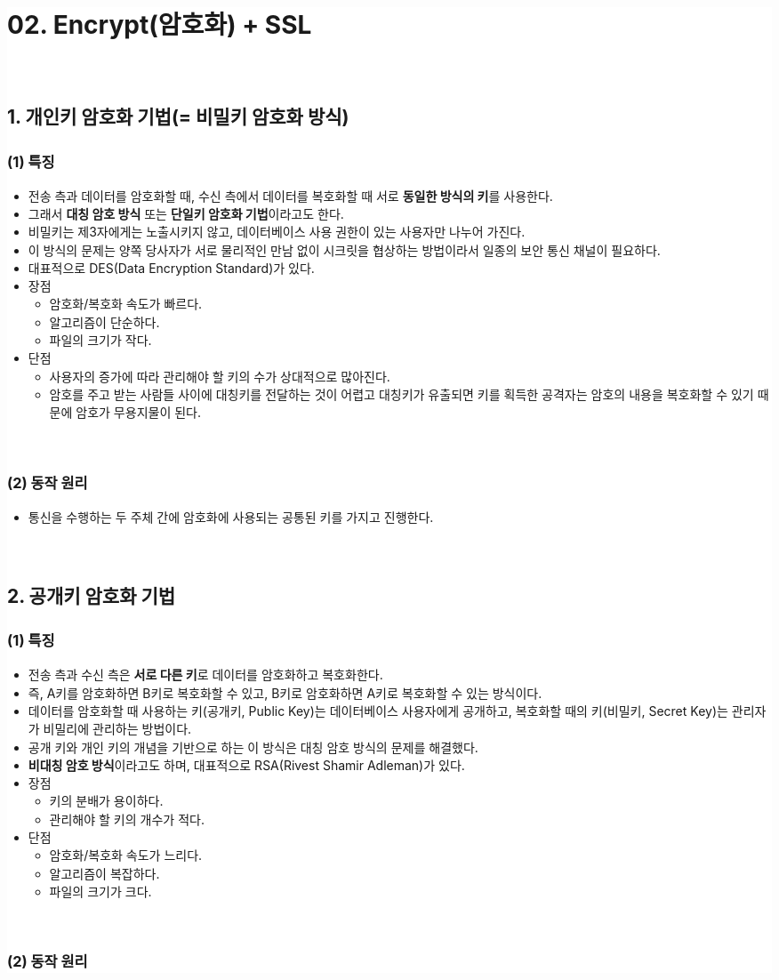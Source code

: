# 02. Encrypt(암호화) + SSL

<br>

## 1. 개인키 암호화 기법(= 비밀키 암호화 방식)

### (1) 특징

- 전송 측과 데이터를 암호화할 때, 수신 측에서 데이터를 복호화할 때 서로 <b>동일한 방식의 키</b>를 사용한다.
- 그래서 <b>대칭 암호 방식</b> 또는 <b>단일키 암호화 기법</b>이라고도 한다.
- 비밀키는 제3자에게는 노출시키지 않고, 데이터베이스 사용 권한이 있는 사용자만 나누어 가진다.
- 이 방식의 문제는 양쪽 당사자가 서로 물리적인 만남 없이 시크릿을 협상하는 방법이라서 일종의 보안 통신 채널이 필요하다.
- 대표적으로 DES(Data Encryption Standard)가 있다.
- 장점
  - 암호화/복호화 속도가 빠르다.
  - 알고리즘이 단순하다.
  - 파일의 크기가 작다.
- 단점
  - 사용자의 증가에 따라 관리해야 할 키의 수가 상대적으로 많아진다.
  - 암호를 주고 받는 사람들 사이에 대칭키를 전달하는 것이 어렵고 대칭키가 유출되면 키를 획득한 공격자는 암호의 내용을 복호화할 수 있기 때문에 암호가 무용지물이 된다.

<br>

### (2) 동작 원리

- 통신을 수행하는 두 주체 간에 암호화에 사용되는 공통된 키를 가지고 진행한다.

<br>

## 2. 공개키 암호화 기법

### (1) 특징

- 전송 측과 수신 측은 <b>서로 다른 키</b>로 데이터를 암호화하고 복호화한다.
- 즉, A키를 암호화하면 B키로 복호화할 수 있고, B키로 암호화하면 A키로 복호화할 수 있는 방식이다.
- 데이터를 암호화할 때 사용하는 키(공개키, Public Key)는 데이터베이스 사용자에게 공개하고, 복호화할 때의 키(비밀키, Secret Key)는 관리자가 비밀리에 관리하는 방법이다.
- 공개 키와 개인 키의 개념을 기반으로 하는 이 방식은 대칭 암호 방식의 문제를 해결했다.
- <b>비대칭 암호 방식</b>이라고도 하며, 대표적으로 RSA(Rivest Shamir Adleman)가 있다.
- 장점
  - 키의 분배가 용이하다.
  - 관리해야 할 키의 개수가 적다.
- 단점
  - 암호화/복호화 속도가 느리다.
  - 알고리즘이 복잡하다.
  - 파일의 크기가 크다.

<br>

### (2) 동작 원리
